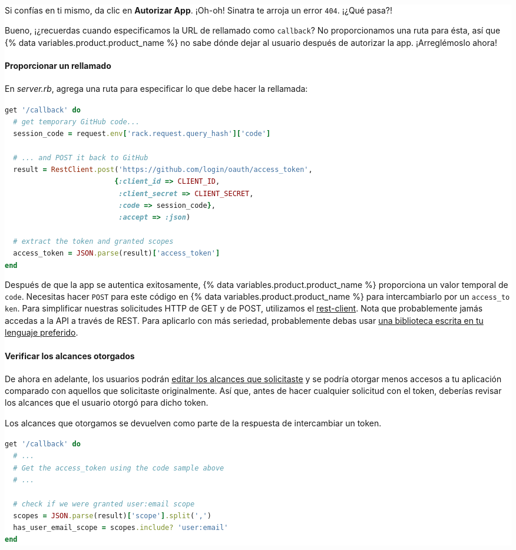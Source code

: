 Si confías en ti mismo, da clic en **Autorizar App**. ¡Oh-oh! Sinatra te arroja un error `404`. ¡¿Qué pasa?!

Bueno, ¡¿recuerdas cuando especificamos la URL de rellamado como `callback`? No proporcionamos una ruta para ésta, así que {% data variables.product.product_name %} no sabe dónde dejar al usuario después de autorizar la app. ¡Arreglémoslo ahora!

#### Proporcionar un rellamado

En _server.rb_, agrega una ruta para especificar lo que debe hacer la rellamada:

``` ruby
get '/callback' do
  # get temporary GitHub code...
  session_code = request.env['rack.request.query_hash']['code']

  # ... and POST it back to GitHub
  result = RestClient.post('https://github.com/login/oauth/access_token',
                          {:client_id => CLIENT_ID,
                           :client_secret => CLIENT_SECRET,
                           :code => session_code},
                           :accept => :json)

  # extract the token and granted scopes
  access_token = JSON.parse(result)['access_token']
end
```

Después de que la app se autentica exitosamente, {% data variables.product.product_name %} proporciona un valor temporal de `code`. Necesitas hacer `POST` para este código en {% data variables.product.product_name %} para intercambiarlo por un `access_token`. Para simplificar nuestras solicitudes HTTP de GET y de POST, utilizamos el [rest-client][REST Client]. Nota que probablemente jamás accedas a la API a través de REST. Para aplicarlo con más seriedad, probablemente debas usar [una biblioteca escrita en tu lenguaje preferido][libraries].

#### Verificar los alcances otorgados

De ahora en adelante, los usuarios podrán [editar los alcances que solicitaste][edit scopes post] y se podría otorgar menos accesos a tu aplicación comparado con aquellos que solicitaste originalmente. Así que, antes de hacer cualquier solicitud con el token, deberías revisar los alcances que el usuario otorgó para dicho token.

Los alcances que otorgamos se devuelven como parte de la respuesta de intercambiar un token.

``` ruby
get '/callback' do
  # ...
  # Get the access_token using the code sample above
  # ...

  # check if we were granted user:email scope
  scopes = JSON.parse(result)['scope'].split(',')
  has_user_email_scope = scopes.include? 'user:email'
end
```


[webflow]: /apps/building-oauth-apps/authorizing-oauth-apps/
[Sinatra]: http://www.sinatrarb.com/
[about env vars]: http://en.wikipedia.org/wiki/Environment_variable#Getting_and_setting_environment_variables
[Sinatra guide]: https://github.com/sinatra/sinatra-book/blob/master/book/Introduction.markdown#hello-world-application
[REST Client]: https://github.com/archiloque/rest-client
[libraries]: /libraries/
[oauth scopes]: /apps/building-oauth-apps/understanding-scopes-for-oauth-apps/
[oauth scopes]: /apps/building-oauth-apps/understanding-scopes-for-oauth-apps/
[edit scopes post]: https://developer.github.com/changes/2013-10-04-oauth-changes-coming/
[new oauth app]: https://github.com/settings/applications/new
[app settings]: https://github.com/settings/developers